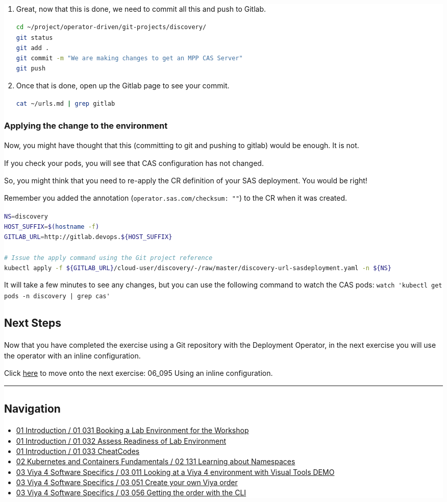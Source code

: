 1. Great, now that this is done, we need to commit all this and push to Gitlab.

    ```bash
    cd ~/project/operator-driven/git-projects/discovery/
    git status
    git add .
    git commit -m "We are making changes to get an MPP CAS Server"
    git push
    ```

1. Once that is done, open up the Gitlab page to see your commit.

    ```bash
    cat ~/urls.md | grep gitlab
    ```

### Applying the change to the environment

Now, you might have thought that this (committing to git and pushing to gitlab) would be enough. It is not.

If you check your pods, you will see that CAS configuration has not changed.

So, you might think that you need to re-apply the CR definition of your SAS deployment. You would be right!

Remember you added the annotation (`operator.sas.com/checksum: ""`) to the CR when it was created.

```bash
NS=discovery
HOST_SUFFIX=$(hostname -f)
GITLAB_URL=http://gitlab.devops.${HOST_SUFFIX}

# Issue the apply command using the Git project reference
kubectl apply -f ${GITLAB_URL}/cloud-user/discovery/-/raw/master/discovery-url-sasdeployment.yaml -n ${NS}
```

It will take a few minutes to see any changes, but you can use the following command to watch the CAS pods: `watch 'kubectl get pods -n discovery | grep cas'`

## Next Steps

Now that you have completed the exercise using a Git repository with the Deployment Operator, in the next exercise you will use the operator with an inline configuration.

Click [here](/06_Deployment_Steps/06_095_Using_an_inline_configuration.md) to move onto the next exercise: 06_095 Using an inline configuration.

---

## Navigation


* [01 Introduction / 01 031 Booking a Lab Environment for the Workshop](/01_Introduction/01_031_Booking_a_Lab_Environment_for_the_Workshop.md)
* [01 Introduction / 01 032 Assess Readiness of Lab Environment](/01_Introduction/01_032_Assess_Readiness_of_Lab_Environment.md)
* [01 Introduction / 01 033 CheatCodes](/01_Introduction/01_033_CheatCodes.md)
* [02 Kubernetes and Containers Fundamentals / 02 131 Learning about Namespaces](/02_Kubernetes_and_Containers_Fundamentals/02_131_Learning_about_Namespaces.md)
* [03 Viya 4 Software Specifics / 03 011 Looking at a Viya 4 environment with Visual Tools DEMO](/03_Viya_4_Software_Specifics/03_011_Looking_at_a_Viya_4_environment_with_Visual_Tools_DEMO.md)
* [03 Viya 4 Software Specifics / 03 051 Create your own Viya order](/03_Viya_4_Software_Specifics/03_051_Create_your_own_Viya_order.md)
* [03 Viya 4 Software Specifics / 03 056 Getting the order with the CLI](/03_Viya_4_Software_Specifics/03_056_Getting_the_order_with_the_CLI.md)